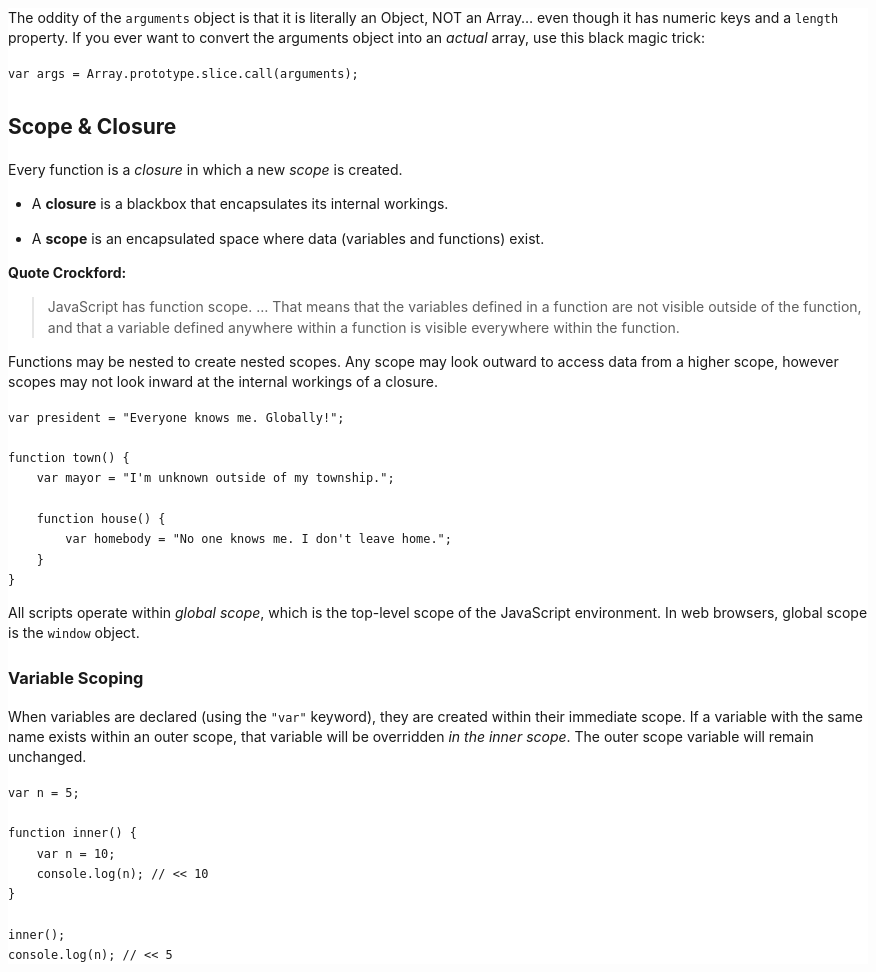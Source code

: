 The oddity of the `arguments` object is that it is literally an Object, NOT an Array… even though it has numeric keys and a `length` property. If you ever want to convert the arguments object into an *actual* array, use this black magic trick:

```
var args = Array.prototype.slice.call(arguments);
```

## Scope & Closure

Every function is a *closure* in which a new *scope* is created. 

- A **closure** is a blackbox that encapsulates its internal workings.

- A **scope** is an encapsulated space where data (variables and functions) exist.

**Quote Crockford:**

> JavaScript has function scope. … That means that the variables defined in a function are not visible outside of the function, and that a variable defined anywhere within a function is visible everywhere within the function.

Functions may be nested to create nested scopes. Any scope may look outward to access data from a higher scope, however scopes may not look inward at the internal workings of a closure.

```
var president = "Everyone knows me. Globally!";

function town() {
	var mayor = "I'm unknown outside of my township.";

	function house() {
		var homebody = "No one knows me. I don't leave home.";
	}	
}
```

All scripts operate within *global scope*, which is the top-level scope of the JavaScript environment. In web browsers, global scope is the `window` object.

### Variable Scoping

When variables are declared (using the `"var"` keyword), they are created within their immediate scope. If a variable with the same name exists within an outer scope, that variable will be overridden *in the inner scope*. The outer scope variable will remain unchanged.

```
var n = 5;

function inner() {
	var n = 10;
	console.log(n); // << 10
}

inner();
console.log(n); // << 5
```
